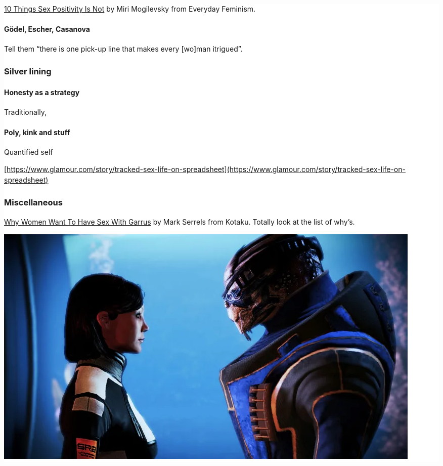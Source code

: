   

[10 Things Sex Positivity Is Not](https://everydayfeminism.com/2016/08/10-things-sex-positivity-is-not/) by Miri Mogilevsky from Everyday Feminism.

#### Gödel, Escher, Casanova 

Tell them “there is one pick-up line that makes every \[wo\]man itrigued”. 

### Silver lining

#### Honesty as a strategy

Traditionally, 

#### Poly, kink and stuff

  

Quantified self

  

[https://www.glamour.com/story/tracked-sex-life-on-spreadsheet](https://www.glamour.com/story/tracked-sex-life-on-spreadsheet)

### Miscellaneous 



[Why Women Want To Have Sex With Garrus](https://kotaku.com/why-women-want-to-have-sex-with-garrus-1793662351) by Mark Serrels from Kotaku. Totally look at the list of why’s.

![[Why Women Want To Have Sex With Garrus](https://kotaku.com/why-women-want-to-have-sex-with-garrus-1793662351) by Mark Serrels from Kotaku.](./asset-12.png)
